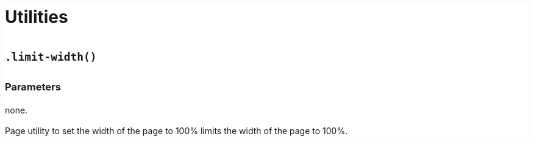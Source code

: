 




















































# Utilities #

## `.limit-width()` ##

  ### Parameters ###
  none.

  Page utility to set the width of the page to 100% limits the width of the page to 100%.




















